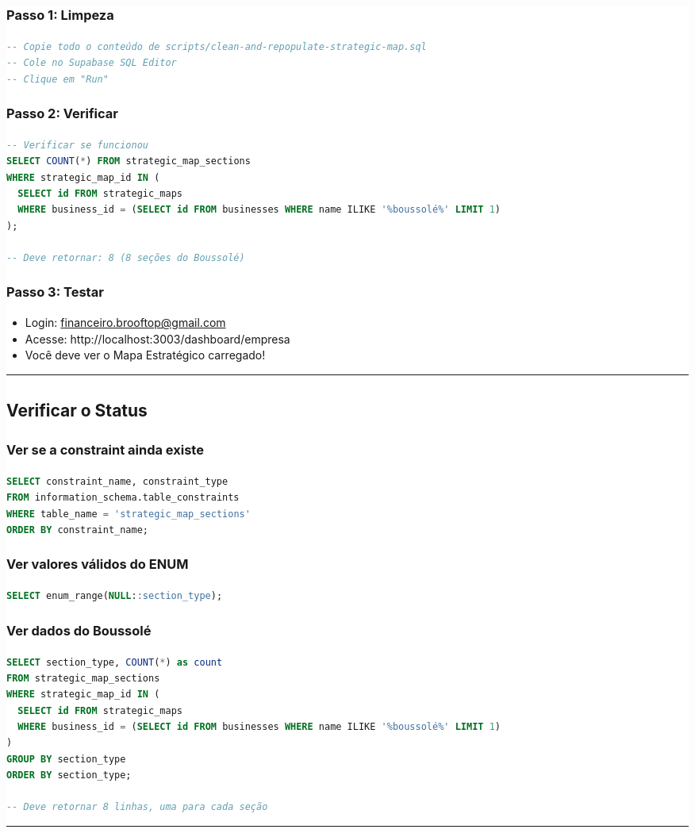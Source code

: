 ### Passo 1: Limpeza
```sql
-- Copie todo o conteúdo de scripts/clean-and-repopulate-strategic-map.sql
-- Cole no Supabase SQL Editor
-- Clique em "Run"
```

### Passo 2: Verificar
```sql
-- Verificar se funcionou
SELECT COUNT(*) FROM strategic_map_sections
WHERE strategic_map_id IN (
  SELECT id FROM strategic_maps
  WHERE business_id = (SELECT id FROM businesses WHERE name ILIKE '%boussolé%' LIMIT 1)
);

-- Deve retornar: 8 (8 seções do Boussolé)
```

### Passo 3: Testar
- Login: financeiro.brooftop@gmail.com
- Acesse: http://localhost:3003/dashboard/empresa
- Você deve ver o Mapa Estratégico carregado!

---

## Verificar o Status

### Ver se a constraint ainda existe
```sql
SELECT constraint_name, constraint_type
FROM information_schema.table_constraints
WHERE table_name = 'strategic_map_sections'
ORDER BY constraint_name;
```

### Ver valores válidos do ENUM
```sql
SELECT enum_range(NULL::section_type);
```

### Ver dados do Boussolé
```sql
SELECT section_type, COUNT(*) as count
FROM strategic_map_sections
WHERE strategic_map_id IN (
  SELECT id FROM strategic_maps
  WHERE business_id = (SELECT id FROM businesses WHERE name ILIKE '%boussolé%' LIMIT 1)
)
GROUP BY section_type
ORDER BY section_type;

-- Deve retornar 8 linhas, uma para cada seção
```

---